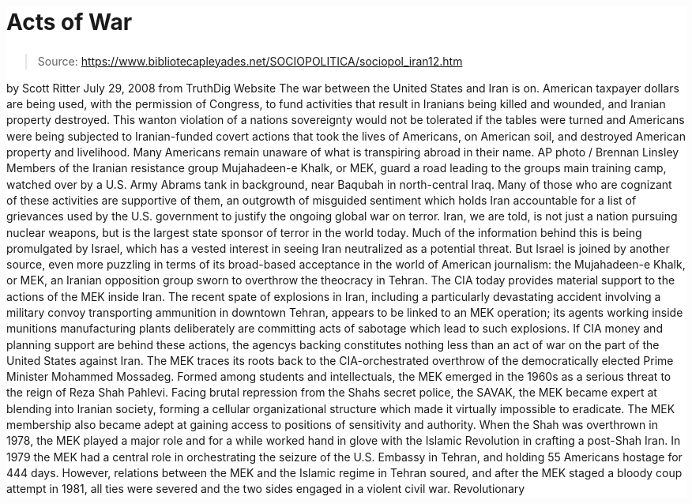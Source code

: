 # Acts of War

> Source: https://www.bibliotecapleyades.net/SOCIOPOLITICA/sociopol_iran12.htm

by Scott Ritter
July 29, 2008
from
TruthDig Website
The war between the United States and Iran is
on.
American taxpayer dollars are being used, with
the permission of Congress, to fund activities that result in Iranians being
killed and wounded, and Iranian property destroyed. This wanton violation of
a nations sovereignty would not be tolerated if the tables were turned and
Americans were being subjected to Iranian-funded covert actions that took
the lives of Americans, on American soil, and destroyed American property
and livelihood.
Many Americans remain unaware of what is
transpiring abroad in their name.
AP photo / Brennan Linsley
Members of the Iranian resistance group Mujahadeen-e Khalk, or MEK,
guard a road leading to the
groups main training camp,
watched over by a U.S. Army
Abrams tank in background, near Baqubah in north-central Iraq.
Many of those who are cognizant of these
activities are supportive of them, an outgrowth of misguided sentiment which
holds Iran accountable for a list of grievances used by the U.S. government
to justify the ongoing global war on terror. Iran, we are told, is not just
a nation pursuing nuclear weapons, but is the largest state sponsor of
terror in the world today.
Much of the information behind this is being promulgated by Israel, which
has a vested interest in seeing Iran neutralized as a potential threat. But
Israel is joined by another source, even more puzzling in terms of its
broad-based acceptance in the world of American journalism: the
Mujahadeen-e Khalk, or MEK, an Iranian opposition group
sworn to overthrow the theocracy in Tehran.
The CIA today provides material support
to the actions of the MEK inside Iran.
The recent spate of explosions in Iran,
including a particularly devastating accident involving a military convoy
transporting ammunition in downtown Tehran, appears to be linked to an MEK
operation; its agents working inside munitions manufacturing plants
deliberately are committing acts of sabotage which lead to such explosions.
If CIA money and planning support are behind these actions, the agencys
backing constitutes nothing less than an act of war on the part of the
United States against Iran.
The MEK traces its roots back to the CIA-orchestrated overthrow of the
democratically elected Prime Minister Mohammed Mossadeg. Formed among
students and intellectuals, the MEK emerged in the 1960s as a serious threat
to the reign of Reza Shah Pahlevi. Facing brutal repression from the
Shahs secret police, the SAVAK, the MEK became expert at blending into
Iranian society, forming a cellular organizational structure which made it
virtually impossible to eradicate.
The MEK membership also became adept at gaining
access to positions of sensitivity and authority. When the Shah was
overthrown in 1978, the MEK played a major role and for a while worked hand
in glove with the Islamic Revolution in crafting a post-Shah Iran. In 1979
the MEK had a central role in orchestrating the seizure of the U.S. Embassy
in Tehran, and holding 55 Americans hostage for 444 days.
However, relations between the MEK and the Islamic regime in Tehran soured,
and after the MEK staged a bloody coup attempt in 1981, all ties were
severed and the two sides engaged in a violent civil war. Revolutionary